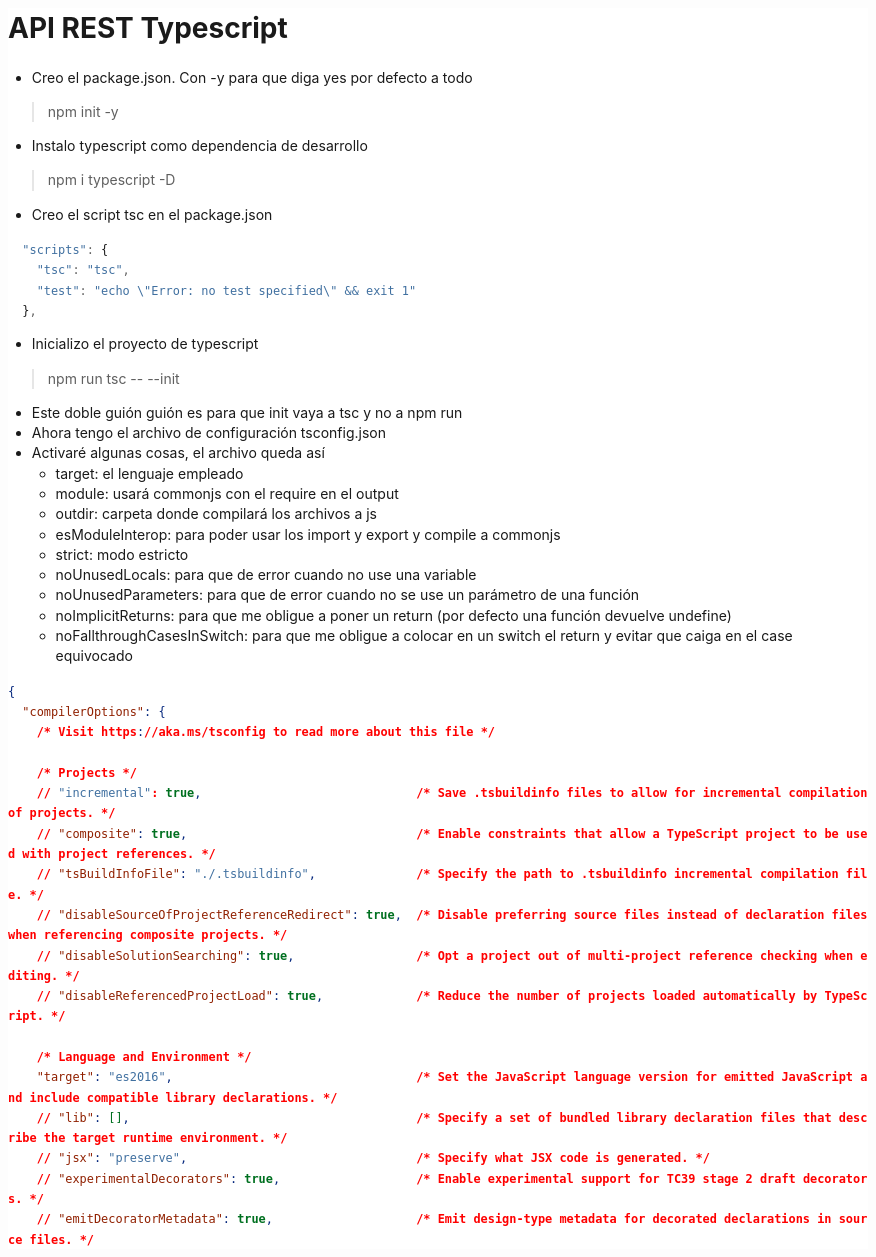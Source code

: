 # API REST Typescript

- Creo el package.json. Con -y para que diga yes por defecto a todo

> npm init -y

- Instalo typescript como dependencia de desarrollo

> npm i typescript -D

- Creo el script tsc en el package.json

~~~js
  "scripts": {
    "tsc": "tsc",
    "test": "echo \"Error: no test specified\" && exit 1"
  },
~~~

- Inicializo el proyecto de typescript

> npm run tsc -- --init

- Este doble guión guión es para que init vaya a tsc y no a npm run
- Ahora tengo el archivo de configuración tsconfig.json
- Activaré algunas cosas, el archivo queda así
    - target: el lenguaje empleado
    - module: usará commonjs con el require en el output
    - outdir: carpeta donde compilará los archivos a js
    - esModuleInterop: para poder usar los import y export y compile a commonjs
    - strict: modo estricto
    - noUnusedLocals: para que de error cuando no use una variable
    - noUnusedParameters: para que de error cuando no se use un parámetro de una función
    - noImplicitReturns: para que me obligue a poner un return (por defecto una función devuelve undefine)
    - noFallthroughCasesInSwitch: para que me obligue a colocar en un switch el return y evitar que caiga en el case equivocado
    
~~~json
{
  "compilerOptions": {
    /* Visit https://aka.ms/tsconfig to read more about this file */

    /* Projects */
    // "incremental": true,                              /* Save .tsbuildinfo files to allow for incremental compilation of projects. */
    // "composite": true,                                /* Enable constraints that allow a TypeScript project to be used with project references. */
    // "tsBuildInfoFile": "./.tsbuildinfo",              /* Specify the path to .tsbuildinfo incremental compilation file. */
    // "disableSourceOfProjectReferenceRedirect": true,  /* Disable preferring source files instead of declaration files when referencing composite projects. */
    // "disableSolutionSearching": true,                 /* Opt a project out of multi-project reference checking when editing. */
    // "disableReferencedProjectLoad": true,             /* Reduce the number of projects loaded automatically by TypeScript. */

    /* Language and Environment */
    "target": "es2016",                                  /* Set the JavaScript language version for emitted JavaScript and include compatible library declarations. */
    // "lib": [],                                        /* Specify a set of bundled library declaration files that describe the target runtime environment. */
    // "jsx": "preserve",                                /* Specify what JSX code is generated. */
    // "experimentalDecorators": true,                   /* Enable experimental support for TC39 stage 2 draft decorators. */
    // "emitDecoratorMetadata": true,                    /* Emit design-type metadata for decorated declarations in source files. */
~~~